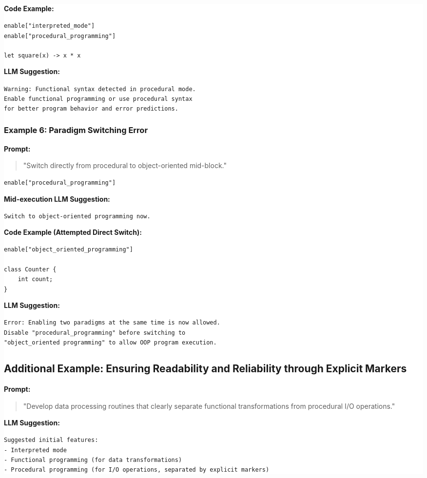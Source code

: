 **Code Example:**
```functional
enable["interpreted_mode"]
enable["procedural_programming"]

let square(x) -> x * x
```

**LLM Suggestion:**
```
Warning: Functional syntax detected in procedural mode. 
Enable functional programming or use procedural syntax 
for better program behavior and error predictions.
```

### Example 6: Paradigm Switching Error

**Prompt:**
> "Switch directly from procedural to object-oriented mid-block."

```config
enable["procedural_programming"]
```

**Mid-execution LLM Suggestion:**
```
Switch to object-oriented programming now.
```

**Code Example (Attempted Direct Switch):**
```object-oriented
enable["object_oriented_programming"]

class Counter {
    int count;
}
```

**LLM Suggestion:**
```
Error: Enabling two paradigms at the same time is now allowed. 
Disable "procedural_programming" before switching to 
"object_oriented programming" to allow OOP program execution.
```

## Additional Example: Ensuring Readability and Reliability through Explicit Markers

**Prompt:**  
> "Develop data processing routines that clearly separate functional transformations from procedural I/O operations."

**LLM Suggestion:**  
```
Suggested initial features:
- Interpreted mode
- Functional programming (for data transformations)
- Procedural programming (for I/O operations, separated by explicit markers)
```
